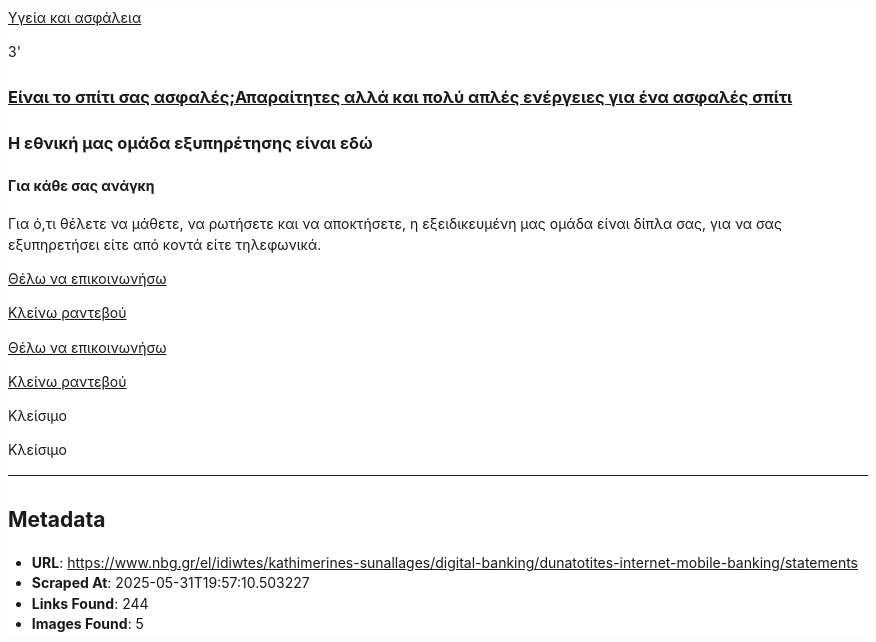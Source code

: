 [Υγεία και ασφάλεια ](/el/idiwtes/life-moments/ygeia-asfaleia)

3'

### [Είναι το σπίτι σας ασφαλές;Απαραίτητες αλλά και πολύ απλές ενέργειες για ένα ασφαλές σπίτι](/el/idiwtes/life-moments/ygeia-asfaleia/einai-to-spiti-sas-asfales)

### Η εθνική μας ομάδα εξυπηρέτησης είναι εδώ

#### Για κάθε σας ανάγκη

Για ό,τι θέλετε να μάθετε, να ρωτήσετε και να αποκτήσετε, η εξειδικευμένη μας ομάδα είναι δίπλα σας, για να σας εξυπηρετήσει είτε από κοντά είτε τηλεφωνικά.

[Θέλω να επικοινωνήσω](/el/footer/epikoinwnia)

[ Κλείνω ραντεβού ](#)

[Θέλω να επικοινωνήσω](/el/footer/epikoinwnia)

[ Κλείνω ραντεβού ](#)

Κλείσιμο

Κλείσιμο

---

## Metadata

- **URL**: https://www.nbg.gr/el/idiwtes/kathimerines-sunallages/digital-banking/dunatotites-internet-mobile-banking/statements
- **Scraped At**: 2025-05-31T19:57:10.503227
- **Links Found**: 244
- **Images Found**: 5
